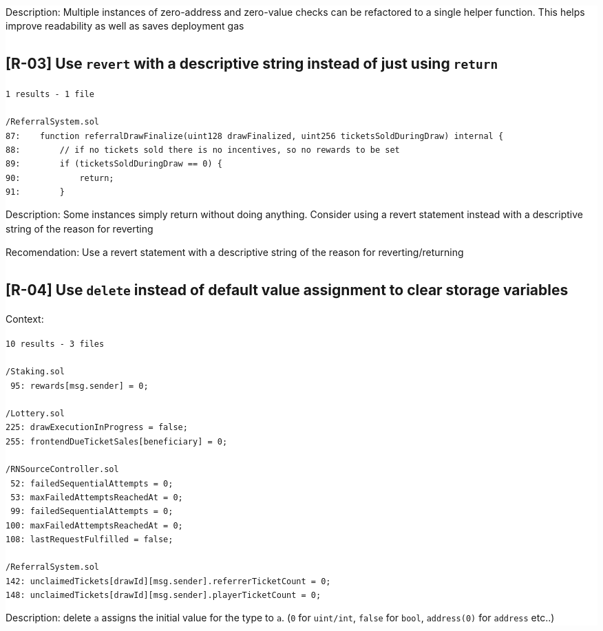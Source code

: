 Description:
Multiple instances of zero-address and zero-value checks can be refactored to a single helper function. This helps improve readability as well as saves deployment gas

## [R-03] Use `revert` with a descriptive string instead of just using `return`
```solidity
1 results - 1 file

/ReferralSystem.sol
87:    function referralDrawFinalize(uint128 drawFinalized, uint256 ticketsSoldDuringDraw) internal {
88:        // if no tickets sold there is no incentives, so no rewards to be set
89:        if (ticketsSoldDuringDraw == 0) {
90:            return;
91:        }
```

Description:
Some instances simply return without doing anything. Consider using a revert statement instead with a descriptive string of the reason for reverting

Recomendation:
Use a revert statement with a descriptive string of the reason for reverting/returning

## [R-04] Use `delete` instead of default value assignment to clear storage variables 
Context:
```solidity
10 results - 3 files

/Staking.sol
 95: rewards[msg.sender] = 0;

/Lottery.sol
225: drawExecutionInProgress = false;
255: frontendDueTicketSales[beneficiary] = 0;

/RNSourceController.sol
 52: failedSequentialAttempts = 0;
 53: maxFailedAttemptsReachedAt = 0;
 99: failedSequentialAttempts = 0;
100: maxFailedAttemptsReachedAt = 0;
108: lastRequestFulfilled = false;

/ReferralSystem.sol
142: unclaimedTickets[drawId][msg.sender].referrerTicketCount = 0;
148: unclaimedTickets[drawId][msg.sender].playerTicketCount = 0;
```

Description: 
delete `a` assigns the initial value for the type to `a`. (`0` for `uint/int`, `false` for `bool`, `address(0)` for `address` etc..)
